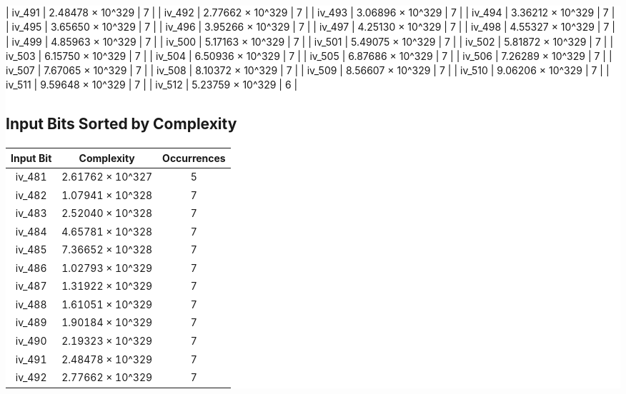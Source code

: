 | iv_491 | 2.48478 × 10^329 | 7 |
| iv_492 | 2.77662 × 10^329 | 7 |
| iv_493 | 3.06896 × 10^329 | 7 |
| iv_494 | 3.36212 × 10^329 | 7 |
| iv_495 | 3.65650 × 10^329 | 7 |
| iv_496 | 3.95266 × 10^329 | 7 |
| iv_497 | 4.25130 × 10^329 | 7 |
| iv_498 | 4.55327 × 10^329 | 7 |
| iv_499 | 4.85963 × 10^329 | 7 |
| iv_500 | 5.17163 × 10^329 | 7 |
| iv_501 | 5.49075 × 10^329 | 7 |
| iv_502 | 5.81872 × 10^329 | 7 |
| iv_503 | 6.15750 × 10^329 | 7 |
| iv_504 | 6.50936 × 10^329 | 7 |
| iv_505 | 6.87686 × 10^329 | 7 |
| iv_506 | 7.26289 × 10^329 | 7 |
| iv_507 | 7.67065 × 10^329 | 7 |
| iv_508 | 8.10372 × 10^329 | 7 |
| iv_509 | 8.56607 × 10^329 | 7 |
| iv_510 | 9.06206 × 10^329 | 7 |
| iv_511 | 9.59648 × 10^329 | 7 |
| iv_512 | 5.23759 × 10^329 | 6 |

## Input Bits Sorted by Complexity

| Input Bit | Complexity | Occurrences |
|:---------:|:----------:|:-----------:|
| iv_481 | 2.61762 × 10^327 | 5 |
| iv_482 | 1.07941 × 10^328 | 7 |
| iv_483 | 2.52040 × 10^328 | 7 |
| iv_484 | 4.65781 × 10^328 | 7 |
| iv_485 | 7.36652 × 10^328 | 7 |
| iv_486 | 1.02793 × 10^329 | 7 |
| iv_487 | 1.31922 × 10^329 | 7 |
| iv_488 | 1.61051 × 10^329 | 7 |
| iv_489 | 1.90184 × 10^329 | 7 |
| iv_490 | 2.19323 × 10^329 | 7 |
| iv_491 | 2.48478 × 10^329 | 7 |
| iv_492 | 2.77662 × 10^329 | 7 |